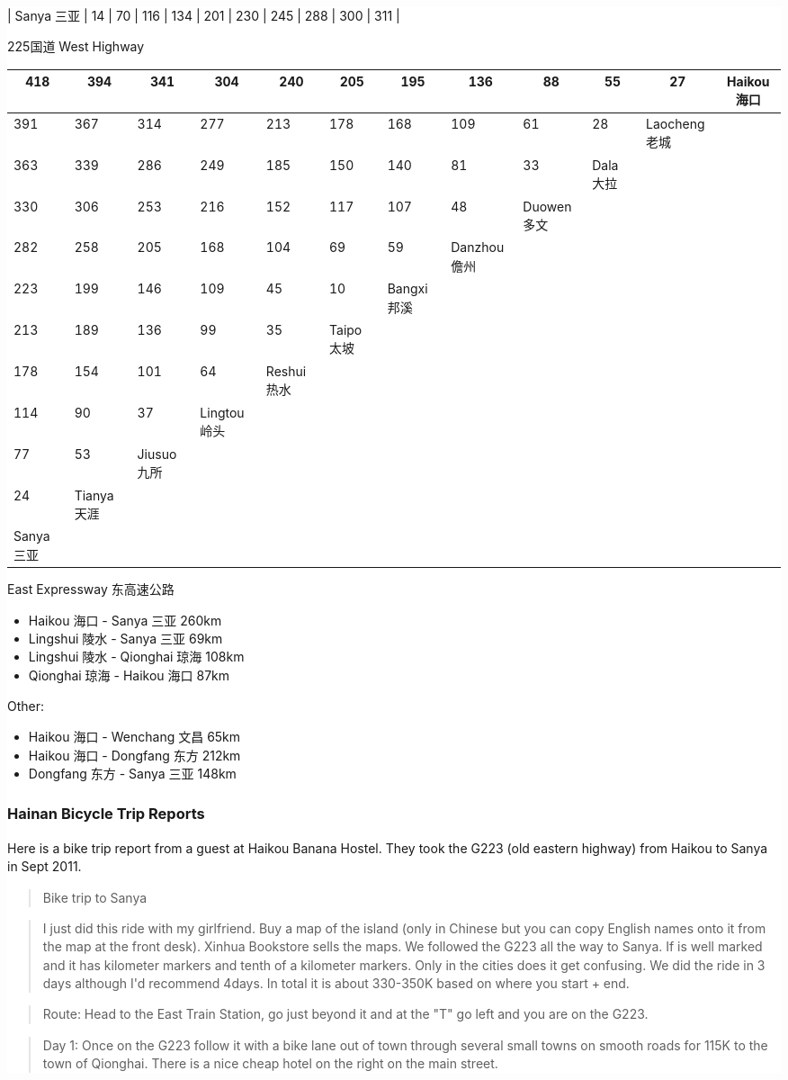 | Sanya  三亚 | 14           | 70             | 116          | 134           | 201            | 230            | 245           | 288           | 300            | 311             |

225国道 West Highway

| 418         | 394          | 341          | 304           | 240          | 205         | 195          | 136           | 88           | 55         | 27             | Haikou  海口 |
|-------------|--------------|--------------|---------------|--------------|-------------|--------------|---------------|--------------|------------|----------------|--------------|
| 391         | 367          | 314          | 277           | 213          | 178         | 168          | 109           | 61           | 28         | Laocheng  老城 |              |
| 363         | 339          | 286          | 249           | 185          | 150         | 140          | 81            | 33           | Dala  大拉 |                |              |
| 330         | 306          | 253          | 216           | 152          | 117         | 107          | 48            | Duowen  多文 |            |                |              |
| 282         | 258          | 205          | 168           | 104          | 69          | 59           | Danzhou  儋州 |              |            |                |              |
| 223         | 199          | 146          | 109           | 45           | 10          | Bangxi  邦溪 |               |              |            |                |              |
| 213         | 189          | 136          | 99            | 35           | Taipo  太坡 |              |               |              |            |                |              |
| 178         | 154          | 101          | 64            | Reshui  热水 |             |              |               |              |            |                |              |
| 114         | 90           | 37           | Lingtou  岭头 |              |             |              |               |              |            |                |              |
| 77          | 53           | Jiusuo  九所 |               |              |             |              |               |              |            |                |              |
| 24          | Tianya  天涯 |              |               |              |             |              |               |              |            |                |              |
| Sanya  三亚 |              |              |               |              |             |              |               |              |            |                |              |

East Expressway 东高速公路 
- Haikou 海口 - Sanya 三亚 260km
- Lingshui 陵水 - Sanya 三亚 69km
- Lingshui 陵水 - Qionghai 琼海 108km
- Qionghai 琼海 - Haikou 海口 87km

Other:
- Haikou 海口 - Wenchang 文昌 65km
- Haikou 海口 - Dongfang 东方 212km
- Dongfang 东方 - Sanya 三亚 148km


### Hainan Bicycle Trip Reports

Here is a bike trip report from a guest at Haikou Banana Hostel. They took the G223 (old eastern highway) from Haikou to Sanya in Sept 2011.

> Bike trip to Sanya

> I just did this ride with my girlfriend. Buy a map of the island (only in Chinese but you can copy English names onto it from the map at the front desk). Xinhua Bookstore sells the maps. We followed the G223 all the way to Sanya. If is well marked and it has kilometer markers and tenth of a kilometer markers. Only in the cities does it get confusing. We did the ride in 3 days although I'd recommend 4days. In total it is about 330-350K based on where you start + end.

> Route: Head to the East Train Station, go just beyond it and at the "T" go left and you are on the G223.

> Day 1: Once on the G223 follow it with a bike lane out of town through several small towns on smooth roads for 115K to the town of Qionghai. There is a nice cheap hotel on the right on the main street.
